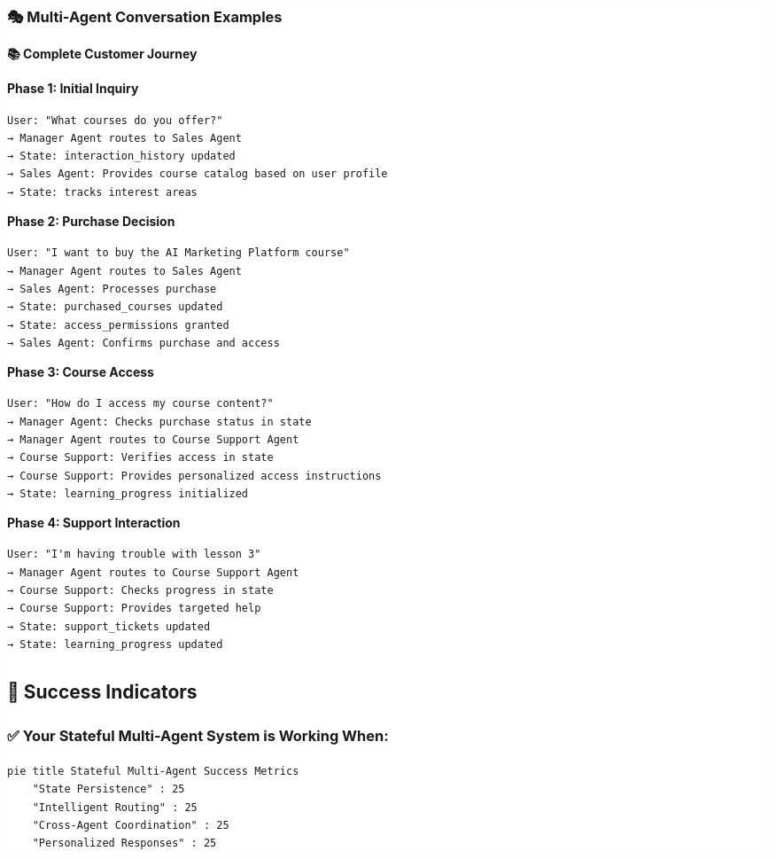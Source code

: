 ### 🎭 Multi-Agent Conversation Examples

#### 📚 Complete Customer Journey

**Phase 1: Initial Inquiry**
```
User: "What courses do you offer?"
→ Manager Agent routes to Sales Agent
→ State: interaction_history updated
→ Sales Agent: Provides course catalog based on user profile
→ State: tracks interest areas
```

**Phase 2: Purchase Decision**
```
User: "I want to buy the AI Marketing Platform course"
→ Manager Agent routes to Sales Agent
→ Sales Agent: Processes purchase
→ State: purchased_courses updated
→ State: access_permissions granted
→ Sales Agent: Confirms purchase and access
```

**Phase 3: Course Access**
```
User: "How do I access my course content?"
→ Manager Agent: Checks purchase status in state
→ Manager Agent routes to Course Support Agent
→ Course Support: Verifies access in state
→ Course Support: Provides personalized access instructions
→ State: learning_progress initialized
```

**Phase 4: Support Interaction**
```
User: "I'm having trouble with lesson 3"
→ Manager Agent routes to Course Support Agent
→ Course Support: Checks progress in state
→ Course Support: Provides targeted help
→ State: support_tickets updated
→ State: learning_progress updated
```

## 🎉 Success Indicators

### ✅ Your Stateful Multi-Agent System is Working When:

```mermaid
pie title Stateful Multi-Agent Success Metrics
    "State Persistence" : 25
    "Intelligent Routing" : 25
    "Cross-Agent Coordination" : 25
    "Personalized Responses" : 25
```
